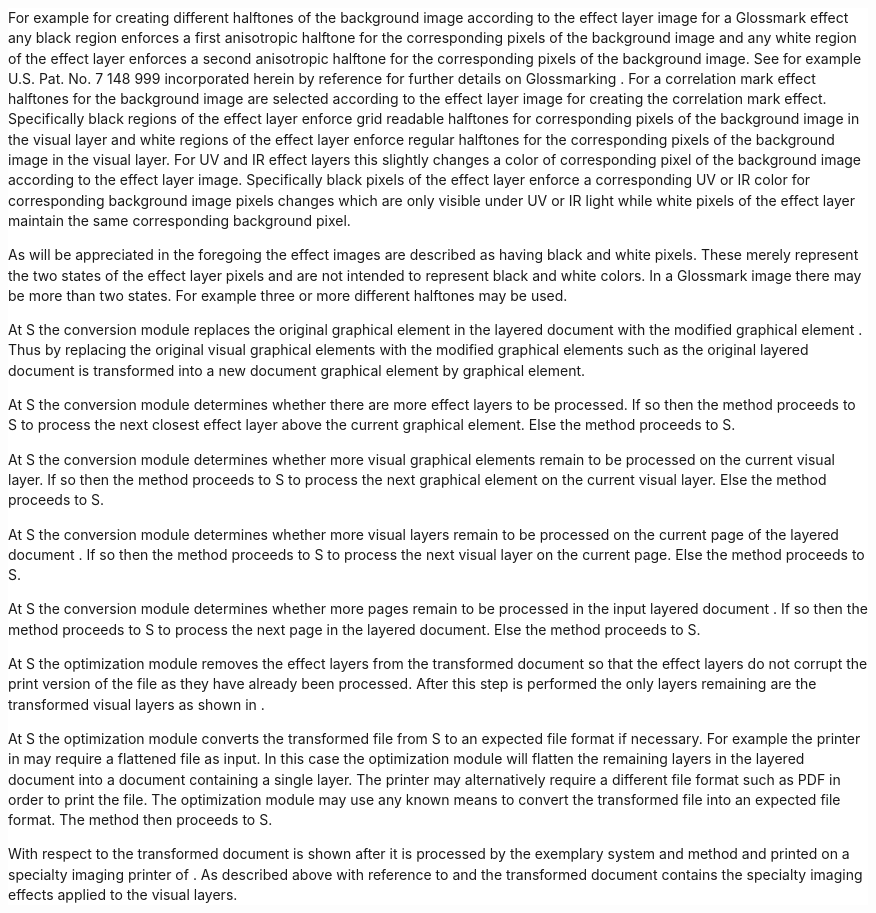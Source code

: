 For example for creating different halftones of the background image according to the effect layer image for a Glossmark effect any black region enforces a first anisotropic halftone for the corresponding pixels of the background image and any white region of the effect layer enforces a second anisotropic halftone for the corresponding pixels of the background image. See for example U.S. Pat. No. 7 148 999 incorporated herein by reference for further details on Glossmarking . For a correlation mark effect halftones for the background image are selected according to the effect layer image for creating the correlation mark effect. Specifically black regions of the effect layer enforce grid readable halftones for corresponding pixels of the background image in the visual layer and white regions of the effect layer enforce regular halftones for the corresponding pixels of the background image in the visual layer. For UV and IR effect layers this slightly changes a color of corresponding pixel of the background image according to the effect layer image. Specifically black pixels of the effect layer enforce a corresponding UV or IR color for corresponding background image pixels changes which are only visible under UV or IR light while white pixels of the effect layer maintain the same corresponding background pixel.

As will be appreciated in the foregoing the effect images are described as having black and white pixels. These merely represent the two states of the effect layer pixels and are not intended to represent black and white colors. In a Glossmark image there may be more than two states. For example three or more different halftones may be used.

At S the conversion module replaces the original graphical element in the layered document with the modified graphical element . Thus by replacing the original visual graphical elements with the modified graphical elements such as the original layered document is transformed into a new document graphical element by graphical element.

At S the conversion module determines whether there are more effect layers to be processed. If so then the method proceeds to S to process the next closest effect layer above the current graphical element. Else the method proceeds to S.

At S the conversion module determines whether more visual graphical elements remain to be processed on the current visual layer. If so then the method proceeds to S to process the next graphical element on the current visual layer. Else the method proceeds to S.

At S the conversion module determines whether more visual layers remain to be processed on the current page of the layered document . If so then the method proceeds to S to process the next visual layer on the current page. Else the method proceeds to S.

At S the conversion module determines whether more pages remain to be processed in the input layered document . If so then the method proceeds to S to process the next page in the layered document. Else the method proceeds to S.

At S the optimization module removes the effect layers from the transformed document so that the effect layers do not corrupt the print version of the file as they have already been processed. After this step is performed the only layers remaining are the transformed visual layers as shown in .

At S the optimization module converts the transformed file from S to an expected file format if necessary. For example the printer in may require a flattened file as input. In this case the optimization module will flatten the remaining layers in the layered document into a document containing a single layer. The printer may alternatively require a different file format such as PDF in order to print the file. The optimization module may use any known means to convert the transformed file into an expected file format. The method then proceeds to S.

With respect to the transformed document is shown after it is processed by the exemplary system and method and printed on a specialty imaging printer of . As described above with reference to and the transformed document contains the specialty imaging effects applied to the visual layers.
